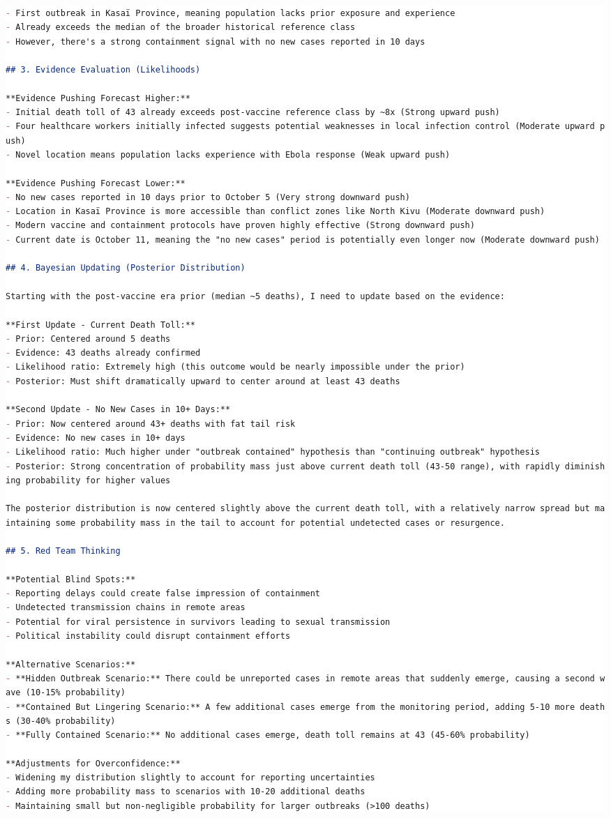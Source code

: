 ```md
- First outbreak in Kasaï Province, meaning population lacks prior exposure and experience
- Already exceeds the median of the broader historical reference class
- However, there's a strong containment signal with no new cases reported in 10 days

## 3. Evidence Evaluation (Likelihoods)

**Evidence Pushing Forecast Higher:**
- Initial death toll of 43 already exceeds post-vaccine reference class by ~8x (Strong upward push)
- Four healthcare workers initially infected suggests potential weaknesses in local infection control (Moderate upward push)
- Novel location means population lacks experience with Ebola response (Weak upward push)

**Evidence Pushing Forecast Lower:**
- No new cases reported in 10 days prior to October 5 (Very strong downward push)
- Location in Kasaï Province is more accessible than conflict zones like North Kivu (Moderate downward push)
- Modern vaccine and containment protocols have proven highly effective (Strong downward push)
- Current date is October 11, meaning the "no new cases" period is potentially even longer now (Moderate downward push)

## 4. Bayesian Updating (Posterior Distribution)

Starting with the post-vaccine era prior (median ~5 deaths), I need to update based on the evidence:

**First Update - Current Death Toll:**
- Prior: Centered around 5 deaths
- Evidence: 43 deaths already confirmed
- Likelihood ratio: Extremely high (this outcome would be nearly impossible under the prior)
- Posterior: Must shift dramatically upward to center around at least 43 deaths

**Second Update - No New Cases in 10+ Days:**
- Prior: Now centered around 43+ deaths with fat tail risk
- Evidence: No new cases in 10+ days
- Likelihood ratio: Much higher under "outbreak contained" hypothesis than "continuing outbreak" hypothesis
- Posterior: Strong concentration of probability mass just above current death toll (43-50 range), with rapidly diminishing probability for higher values

The posterior distribution is now centered slightly above the current death toll, with a relatively narrow spread but maintaining some probability mass in the tail to account for potential undetected cases or resurgence.

## 5. Red Team Thinking

**Potential Blind Spots:**
- Reporting delays could create false impression of containment
- Undetected transmission chains in remote areas
- Potential for viral persistence in survivors leading to sexual transmission
- Political instability could disrupt containment efforts

**Alternative Scenarios:**
- **Hidden Outbreak Scenario:** There could be unreported cases in remote areas that suddenly emerge, causing a second wave (10-15% probability)
- **Contained But Lingering Scenario:** A few additional cases emerge from the monitoring period, adding 5-10 more deaths (30-40% probability)
- **Fully Contained Scenario:** No additional cases emerge, death toll remains at 43 (45-60% probability)

**Adjustments for Overconfidence:**
- Widening my distribution slightly to account for reporting uncertainties
- Adding more probability mass to scenarios with 10-20 additional deaths
- Maintaining small but non-negligible probability for larger outbreaks (>100 deaths)
```